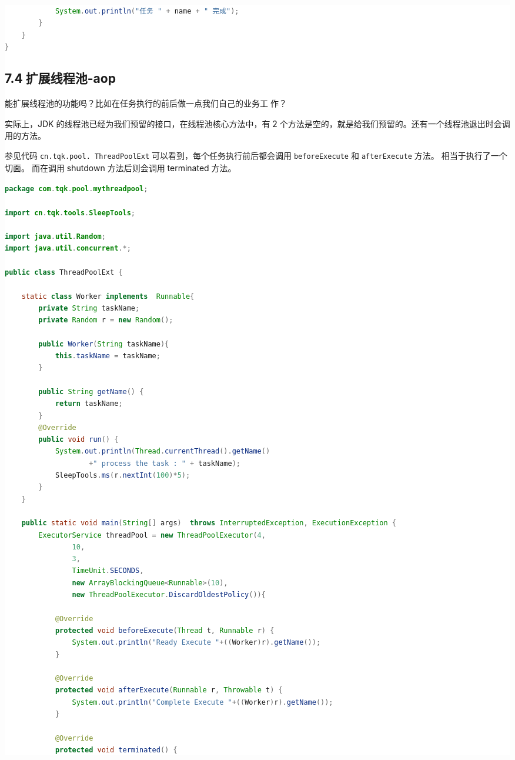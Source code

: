 ```java
            System.out.println("任务 " + name + " 完成");
        }
    }
}
```
## 7.4 扩展线程池-aop

能扩展线程池的功能吗？比如在任务执行的前后做一点我们自己的业务工 作？

实际上，JDK 的线程池已经为我们预留的接口，在线程池核心方法中，有 2 个方法是空的，就是给我们预留的。还有一个线程池退出时会调用的方法。

参见代码 `cn.tqk.pool. ThreadPoolExt` 可以看到，每个任务执行前后都会调用 `beforeExecute` 和 `afterExecute` 方法。 相当于执行了一个切面。
而在调用 shutdown 方法后则会调用 terminated 方法。

```java
package com.tqk.pool.mythreadpool;

import cn.tqk.tools.SleepTools;

import java.util.Random;
import java.util.concurrent.*;

public class ThreadPoolExt {

    static class Worker implements  Runnable{
        private String taskName;
        private Random r = new Random();

        public Worker(String taskName){
            this.taskName = taskName;
        }

        public String getName() {
            return taskName;
        }
        @Override
        public void run() {
            System.out.println(Thread.currentThread().getName()
                    +" process the task : " + taskName);
            SleepTools.ms(r.nextInt(100)*5);
        }
    }

    public static void main(String[] args)  throws InterruptedException, ExecutionException {
        ExecutorService threadPool = new ThreadPoolExecutor(4,
                10,
                3,
                TimeUnit.SECONDS,
                new ArrayBlockingQueue<Runnable>(10),
                new ThreadPoolExecutor.DiscardOldestPolicy()){

            @Override
            protected void beforeExecute(Thread t, Runnable r) {
                System.out.println("Ready Execute "+((Worker)r).getName());
            }

            @Override
            protected void afterExecute(Runnable r, Throwable t) {
                System.out.println("Complete Execute "+((Worker)r).getName());
            }

            @Override
            protected void terminated() {
```